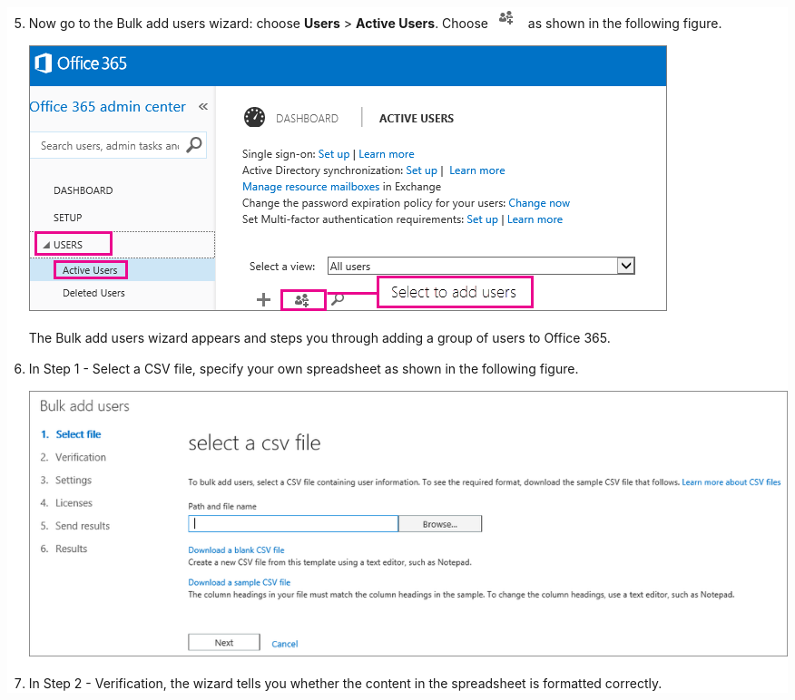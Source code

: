 5. Now go to the Bulk add users wizard: choose **Users** \> **Active Users**. Choose ![The icon for adding many users to Office 365](media/3481ffea-d552-4a7f-9a3b-014504e69746.png) as shown in the following figure. 
    
    ![An image of the Users section of the Office 365 admin center](media/2cd5ff86-9c0b-438e-9bb9-13b12a2675de.png)
  
    The Bulk add users wizard appears and steps you through adding a group of users to Office 365. 
    
6. In Step 1 - Select a CSV file, specify your own spreadsheet as shown in the following figure.
    
    ![Step 1 of the Bulk Add Users Wizard - Select CSV File](media/aeb837ed-1f86-427d-b038-c643c383829c.png)
  
7. In Step 2 - Verification, the wizard tells you whether the content in the spreadsheet is formatted correctly.
    